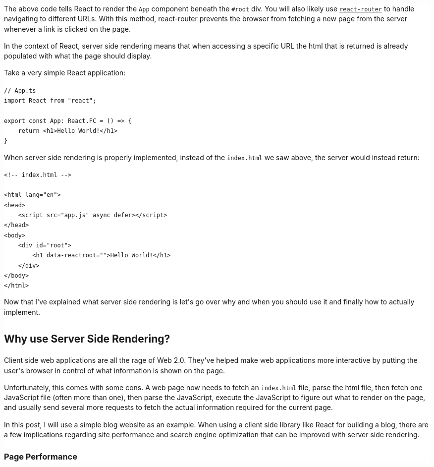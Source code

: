 The above code tells React to render the `App` component beneath the `#root` div.  You will also likely use [`react-router`](https://reactrouter.com/) to handle navigating to different URLs. With this method, react-router prevents the browser from fetching a new page from the server whenever a link is clicked on the page.

In the context of React, server side rendering means that when accessing a specific URL the html that is returned is already populated with what the page should display.

Take a very simple React application:

```
// App.ts
import React from "react";

export const App: React.FC = () => {
    return <h1>Hello World!</h1>
}
```

When server side rendering is properly implemented, instead of the `index.html` we saw above, the server would instead return:

```
<!-- index.html -->

<html lang="en">
<head>
    <script src="app.js" async defer></script>
</head>
<body>
    <div id="root">
        <h1 data-reactroot="">Hello World!</h1>
    </div>
</body>
</html>
```

Now that I've explained what server side rendering is let's go over why and when you should use it and finally how to actually implement.

## Why use Server Side Rendering?

Client side web applications are all the rage of Web 2.0. They've helped make web applications more interactive by putting the user's browser in control of what information is shown on the page.

Unfortunately, this comes with some cons. A web page now needs to fetch an `index.html` file, parse the html file, then fetch one JavaScript file (often more than one), then parse the JavaScript, execute the JavaScript to figure out what to render on the page, and usually send several more requests to fetch the actual information required for the current page.

In this post, I will use a simple blog website as an example. When using a client side library like React for building a blog, there are a few implications regarding site performance and search engine optimization that can be improved with server side rendering.

### Page Performance
